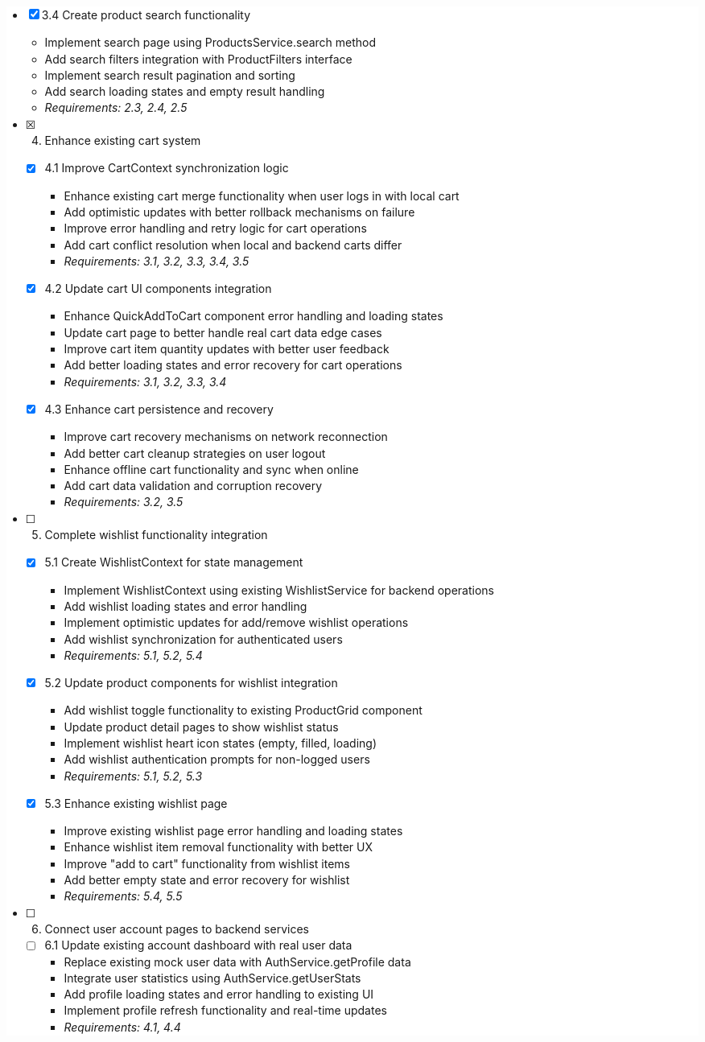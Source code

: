   - [x] 3.4 Create product search functionality
    - Implement search page using ProductsService.search method
    - Add search filters integration with ProductFilters interface
    - Implement search result pagination and sorting
    - Add search loading states and empty result handling
    - _Requirements: 2.3, 2.4, 2.5_

- [x] 4. Enhance existing cart system
  - [x] 4.1 Improve CartContext synchronization logic
    - Enhance existing cart merge functionality when user logs in with local cart
    - Add optimistic updates with better rollback mechanisms on failure
    - Improve error handling and retry logic for cart operations
    - Add cart conflict resolution when local and backend carts differ
    - _Requirements: 3.1, 3.2, 3.3, 3.4, 3.5_

  - [x] 4.2 Update cart UI components integration
    - Enhance QuickAddToCart component error handling and loading states
    - Update cart page to better handle real cart data edge cases
    - Improve cart item quantity updates with better user feedback
    - Add better loading states and error recovery for cart operations
    - _Requirements: 3.1, 3.2, 3.3, 3.4_

  - [x] 4.3 Enhance cart persistence and recovery
    - Improve cart recovery mechanisms on network reconnection
    - Add better cart cleanup strategies on user logout
    - Enhance offline cart functionality and sync when online
    - Add cart data validation and corruption recovery
    - _Requirements: 3.2, 3.5_

- [ ] 5. Complete wishlist functionality integration
  - [x] 5.1 Create WishlistContext for state management
    - Implement WishlistContext using existing WishlistService for backend operations
    - Add wishlist loading states and error handling
    - Implement optimistic updates for add/remove wishlist operations
    - Add wishlist synchronization for authenticated users
    - _Requirements: 5.1, 5.2, 5.4_

  - [x] 5.2 Update product components for wishlist integration
    - Add wishlist toggle functionality to existing ProductGrid component
    - Update product detail pages to show wishlist status
    - Implement wishlist heart icon states (empty, filled, loading)
    - Add wishlist authentication prompts for non-logged users
    - _Requirements: 5.1, 5.2, 5.3_

  - [x] 5.3 Enhance existing wishlist page
    - Improve existing wishlist page error handling and loading states
    - Enhance wishlist item removal functionality with better UX
    - Improve "add to cart" functionality from wishlist items
    - Add better empty state and error recovery for wishlist
    - _Requirements: 5.4, 5.5_

- [ ] 6. Connect user account pages to backend services
  - [ ] 6.1 Update existing account dashboard with real user data
    - Replace existing mock user data with AuthService.getProfile data
    - Integrate user statistics using AuthService.getUserStats
    - Add profile loading states and error handling to existing UI
    - Implement profile refresh functionality and real-time updates
    - _Requirements: 4.1, 4.4_

